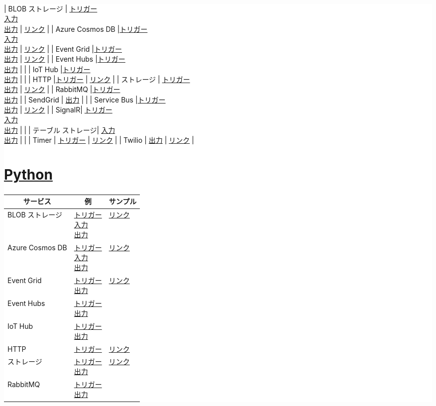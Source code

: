 | BLOB ストレージ | [トリガー](../articles/azure-functions/functions-bindings-storage-blob-trigger.md?tabs=powershell#example)<br/>[入力](../articles/azure-functions/functions-bindings-storage-blob-input.md?tabs=powershell#example)<br/>[出力](../articles/azure-functions/functions-bindings-storage-blob-output.md?tabs=powershell#example) | [リンク](https://www.serverlesslibrary.net/?technology=Blob%20Storage&language=PowerShell) |
| Azure Cosmos DB |[トリガー](../articles/azure-functions/functions-bindings-cosmosdb-v2-trigger.md?tabs=powershell#example)<br/>[入力](../articles/azure-functions/functions-bindings-cosmosdb-v2-input.md?tabs=powershell#example)<br/>[出力](../articles/azure-functions/functions-bindings-cosmosdb-v2-output.md?tabs=powershell#example) | [リンク](https://www.serverlesslibrary.net/?technology=Cosmos%2CCosmos%20DB&language=PowerShell) |
| Event Grid |[トリガー](../articles/azure-functions/functions-bindings-event-grid-trigger.md?tabs=powershell#example)<br/>[出力](../articles/azure-functions/functions-bindings-event-grid-output.md?tabs=powershell#example) | [リンク](https://www.serverlesslibrary.net/?technology=Event%20Grid&language=PowerShell) |
| Event Hubs |[トリガー](../articles/azure-functions/functions-bindings-event-hubs-trigger.md?tabs=powershell#example)<br/>[出力](../articles/azure-functions/functions-bindings-event-hubs-output.md?tabs=powershell#example) | |
| IoT Hub |[トリガー](../articles/azure-functions/functions-bindings-event-iot-trigger.md?tabs=powershell#example)<br/>[出力](../articles/azure-functions/functions-bindings-event-iot-output.md?tabs=powershell#example) | |
| HTTP |[トリガー](../articles/azure-functions/functions-bindings-http-webhook-trigger.md?tabs=powershell#example) | [リンク](https://www.serverlesslibrary.net/?language=PowerShell&filtertext=http) |
| ストレージ | [トリガー](../articles/azure-functions/functions-bindings-storage-queue-trigger.md?tabs=powershell#example)<br/>[出力](../articles/azure-functions/functions-bindings-storage-queue-output.md?tabs=powershell#example) | [リンク](https://www.serverlesslibrary.net/?technology=Storage%20Queue&language=PowerShell) |
| RabbitMQ |[トリガー](../articles/azure-functions/functions-bindings-rabbitmq-trigger.md?tabs=powershell#example)<br/>[出力](../articles/azure-functions/functions-bindings-rabbitmq-output.md?tabs=powershell#example) |
| SendGrid | [出力](../articles/azure-functions/functions-bindings-sendgrid.md?tabs=powershell#example) | |
| Service Bus |[トリガー](../articles/azure-functions/functions-bindings-service-bus-trigger.md?tabs=powershell#example)<br/>[出力](../articles/azure-functions/functions-bindings-service-bus-output.md?tabs=powershell#example) | [リンク](https://www.serverlesslibrary.net/?technology=Service%20Bus%20Queue&language=PowerShell) |
| SignalR| [トリガー](../articles/azure-functions/functions-bindings-signalr-service-trigger.md?tabs=powershell#example)<br/>[入力](../articles/azure-functions/functions-bindings-signalr-service-input.md?tabs=powershell#example)<br/>[出力](../articles/azure-functions/functions-bindings-signalr-service-output.md?tabs=powershell) | |
| テーブル ストレージ| [入力](../articles/azure-functions/functions-bindings-storage-table-input.md?tabs=powershell)<br/>[出力](../articles/azure-functions/functions-bindings-storage-table-output.md?tabs=powershell) | |
| Timer | [トリガー](../articles/azure-functions/functions-bindings-timer.md?tabs=powershell#example) | [リンク](https://www.serverlesslibrary.net/?language=PowerShell&filtertext=timer) |
| Twilio | [出力](../articles/azure-functions/functions-bindings-twilio.md?tabs=powershell#example---functions-2x-and-higher) | [リンク](https://www.serverlesslibrary.net/?language=PowerShell&filtertext=twilio) |

# <a name="python"></a>[Python](#tab/python)

| サービス | 例 | サンプル |
| ---- | ----- | ------ | 
| BLOB ストレージ | [トリガー](../articles/azure-functions/functions-bindings-storage-blob-trigger.md?tabs=python#example)<br/>[入力](../articles/azure-functions/functions-bindings-storage-blob-input.md?tabs=python#example)<br/>[出力](../articles/azure-functions/functions-bindings-storage-blob-output.md?tabs=python#example) | [リンク](https://www.serverlesslibrary.net/?technology=Blob%20Storage&language=Python) |
| Azure Cosmos DB |[トリガー](../articles/azure-functions/functions-bindings-cosmosdb-v2-trigger.md?tabs=python#example)<br/>[入力](../articles/azure-functions/functions-bindings-cosmosdb-v2-input.md?tabs=python#example)<br/>[出力](../articles/azure-functions/functions-bindings-cosmosdb-v2-output.md?tabs=python#example) | [リンク](https://www.serverlesslibrary.net/?technology=Cosmos%2CCosmos%20DB&language=Python) |
| Event Grid |[トリガー](../articles/azure-functions/functions-bindings-event-grid-trigger.md?tabs=python#example)<br/>[出力](../articles/azure-functions/functions-bindings-event-grid-output.md?tabs=python#example) | [リンク](https://www.serverlesslibrary.net/?technology=Event%20Grid&language=Python) |
| Event Hubs |[トリガー](../articles/azure-functions/functions-bindings-event-hubs-trigger.md?tabs=python#example)<br/>[出力](../articles/azure-functions/functions-bindings-event-hubs-output.md?tabs=python#example) | |
| IoT Hub |[トリガー](../articles/azure-functions/functions-bindings-event-iot-trigger.md?tabs=python#example)<br/>[出力](../articles/azure-functions/functions-bindings-event-iot-output.md?tabs=python#example) | |
| HTTP |[トリガー](../articles/azure-functions/functions-bindings-http-webhook-trigger.md?tabs=python#example) | [リンク](https://www.serverlesslibrary.net/?language=Python&filtertext=http) |
| ストレージ | [トリガー](../articles/azure-functions/functions-bindings-storage-queue-trigger.md?tabs=python#example)<br/>[出力](../articles/azure-functions/functions-bindings-storage-queue-output.md?tabs=python#example) | [リンク](https://www.serverlesslibrary.net/?technology=Storage%20Queue&language=Python) |
| RabbitMQ |[トリガー](../articles/azure-functions/functions-bindings-rabbitmq-trigger.md?tabs=python#example)<br/>[出力](../articles/azure-functions/functions-bindings-rabbitmq-output.md?tabs=python#example) |